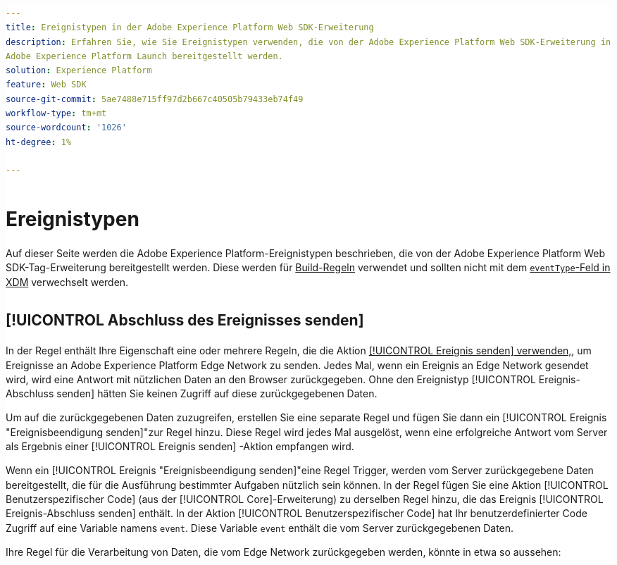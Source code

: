 ```yaml
---
title: Ereignistypen in der Adobe Experience Platform Web SDK-Erweiterung
description: Erfahren Sie, wie Sie Ereignistypen verwenden, die von der Adobe Experience Platform Web SDK-Erweiterung in Adobe Experience Platform Launch bereitgestellt werden.
solution: Experience Platform
feature: Web SDK
source-git-commit: 5ae7488e715ff97d2b667c40505b79433eb74f49
workflow-type: tm+mt
source-wordcount: '1026'
ht-degree: 1%

---
```


# Ereignistypen

Auf dieser Seite werden die Adobe Experience Platform-Ereignistypen beschrieben, die von der Adobe Experience Platform Web SDK-Tag-Erweiterung bereitgestellt werden. Diese werden für [Build-Regeln](https://experienceleague.adobe.com/docs/launch-learn/tutorials/fundamentals/building-rules-in-launch.html) verwendet und sollten nicht mit dem [`eventType`-Feld in XDM](https://experienceleague.adobe.com/docs/experience-platform/edge/fundamentals/tracking-events.html?lang=de) verwechselt werden.

## [!UICONTROL Abschluss des Ereignisses senden]

In der Regel enthält Ihre Eigenschaft eine oder mehrere Regeln, die die Aktion [[!UICONTROL Ereignis senden] verwenden,](action-types.md#send-event), um Ereignisse an Adobe Experience Platform Edge Network zu senden. Jedes Mal, wenn ein Ereignis an Edge Network gesendet wird, wird eine Antwort mit nützlichen Daten an den Browser zurückgegeben. Ohne den Ereignistyp [!UICONTROL Ereignis-Abschluss senden] hätten Sie keinen Zugriff auf diese zurückgegebenen Daten.

Um auf die zurückgegebenen Daten zuzugreifen, erstellen Sie eine separate Regel und fügen Sie dann ein [!UICONTROL Ereignis &quot;Ereignisbeendigung senden]&quot;zur Regel hinzu. Diese Regel wird jedes Mal ausgelöst, wenn eine erfolgreiche Antwort vom Server als Ergebnis einer [!UICONTROL Ereignis senden] -Aktion empfangen wird.

Wenn ein [!UICONTROL Ereignis &quot;Ereignisbeendigung senden]&quot;eine Regel Trigger, werden vom Server zurückgegebene Daten bereitgestellt, die für die Ausführung bestimmter Aufgaben nützlich sein können. In der Regel fügen Sie eine Aktion [!UICONTROL Benutzerspezifischer Code] (aus der [!UICONTROL Core]-Erweiterung) zu derselben Regel hinzu, die das Ereignis [!UICONTROL Ereignis-Abschluss senden] enthält. In der Aktion [!UICONTROL Benutzerspezifischer Code] hat Ihr benutzerdefinierter Code Zugriff auf eine Variable namens `event`. Diese Variable `event` enthält die vom Server zurückgegebenen Daten.

Ihre Regel für die Verarbeitung von Daten, die vom Edge Network zurückgegeben werden, könnte in etwa so aussehen:
